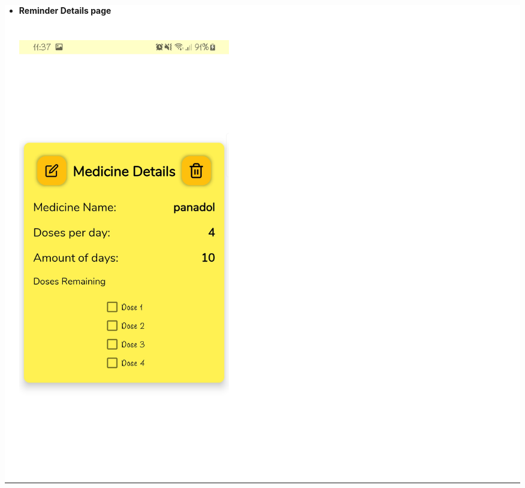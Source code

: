 
- #### Reminder Details page
  </br>
  <img src="screenshots/reminderDetails.jpg" width="350"/>

---